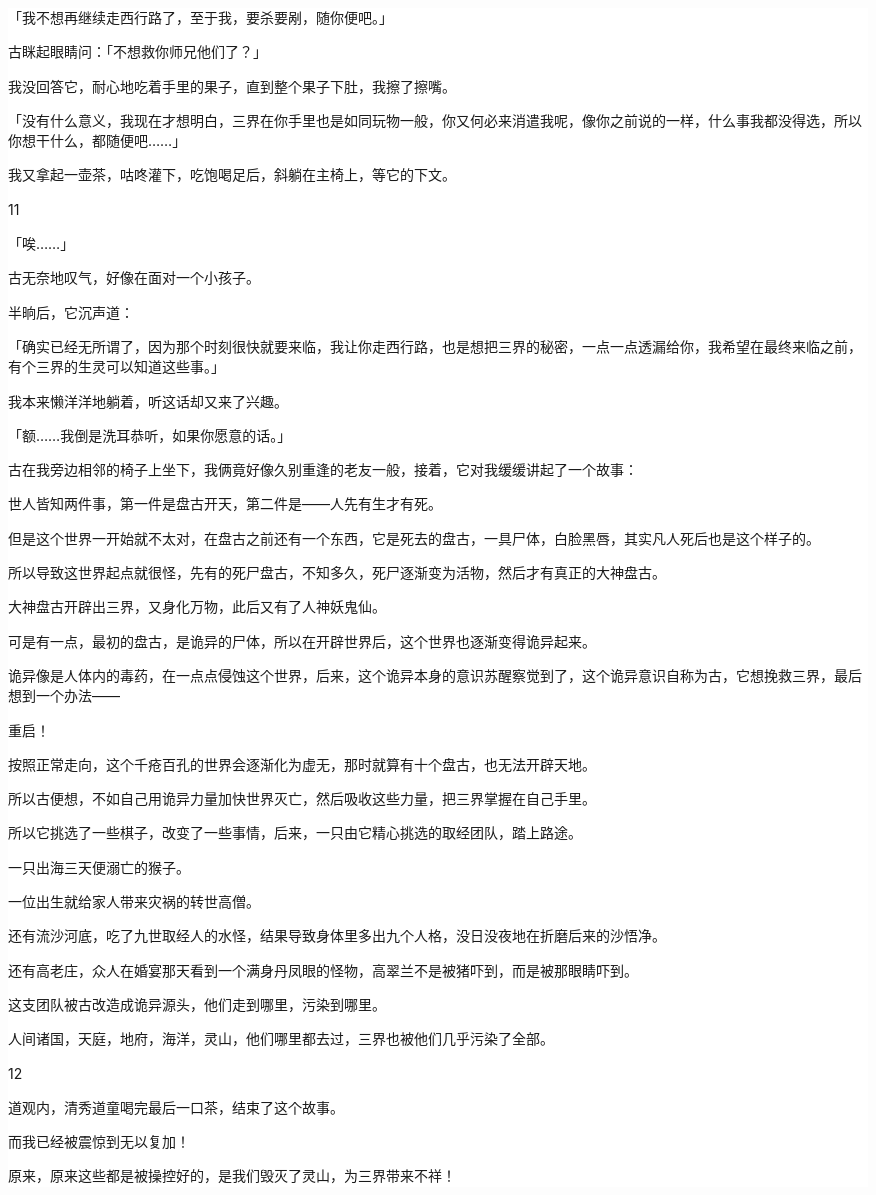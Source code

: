「我不想再继续走西⾏路了，至于我，要杀要剐，随你便吧。」

古眯起眼睛问：「不想救你师兄他们了？」

我没回答它，耐心地吃着手里的果子，直到整个果子下肚，我擦了擦嘴。

「没有什么意义，我现在才想明白，三界在你手里也是如同玩物⼀般，你又何必来消遣我呢，像你之前说的⼀样，什么事我都没得选，所以你想干什么，都随便吧……」

我又拿起⼀壶茶，咕咚灌下，吃饱喝足后，斜躺在主椅上，等它的下文。

11

「唉……」

古无奈地叹气，好像在面对⼀个小孩子。

半晌后，它沉声道：

「确实已经无所谓了，因为那个时刻很快就要来临，我让你走西⾏路，也是想把三界的秘密，⼀点⼀点透漏给你，我希望在最终来临之前，有个三界的⽣灵可以知道这些事。」

我本来懒洋洋地躺着，听这话却又来了兴趣。

「额……我倒是洗耳恭听，如果你愿意的话。」

古在我旁边相邻的椅子上坐下，我俩竟好像久别重逢的老友⼀般，接着，它对我缓缓讲起了⼀个故事：

世⼈皆知两件事，第⼀件是盘古开天，第二件是——⼈先有⽣才有死。

但是这个世界⼀开始就不太对，在盘古之前还有⼀个东西，它是死去的盘古，⼀具尸体，白脸黑唇，其实凡⼈死后也是这个样子的。

所以导致这世界起点就很怪，先有的死尸盘古，不知多久，死尸逐渐变为活物，然后才有真正的⼤神盘古。

⼤神盘古开辟出三界，又身化万物，此后又有了⼈神妖鬼仙。

可是有⼀点，最初的盘古，是诡异的尸体，所以在开辟世界后，这个世界也逐渐变得诡异起来。

诡异像是⼈体内的毒药，在⼀点点侵蚀这个世界，后来，这个诡异本身的意识苏醒察觉到了，这个诡异意识自称为古，它想挽救三界，最后想到⼀个办法——

重启！

按照正常走向，这个千疮百孔的世界会逐渐化为虚无，那时就算有十个盘古，也无法开辟天地。

所以古便想，不如自己⽤诡异力量加快世界灭亡，然后吸收这些力量，把三界掌握在自己手里。

所以它挑选了⼀些棋子，改变了⼀些事情，后来，⼀只由它精心挑选的取经团队，踏上路途。

⼀只出海三天便溺亡的猴子。

⼀位出⽣就给家⼈带来灾祸的转世高僧。

还有流沙河底，吃了九世取经⼈的水怪，结果导致身体里多出九个⼈格，没日没夜地在折磨后来的沙悟净。

还有高老庄，众⼈在婚宴那天看到⼀个满身丹凤眼的怪物，高翠兰不是被猪吓到，而是被那眼睛吓到。

这支团队被古改造成诡异源头，他们走到哪里，污染到哪里。

⼈间诸国，天庭，地府，海洋，灵山，他们哪里都去过，三界也被他们几乎污染了全部。

12

道观内，清秀道童喝完最后⼀口茶，结束了这个故事。

而我已经被震惊到无以复加！

原来，原来这些都是被操控好的，是我们毁灭了灵山，为三界带来不祥！
